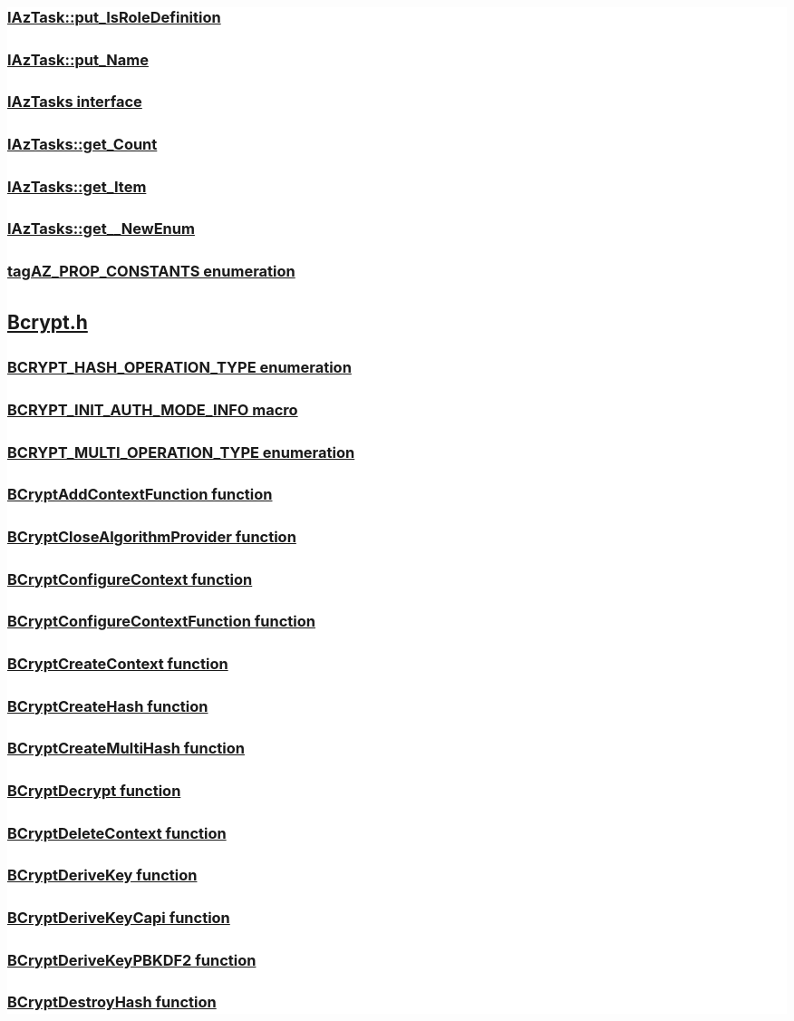 ### [IAzTask::put_IsRoleDefinition](../azroles/nf-azroles-iaztask-put_isroledefinition.md)
### [IAzTask::put_Name](../azroles/nf-azroles-iaztask-put_name.md)
### [IAzTasks interface](../azroles/nn-azroles-iaztasks.md)
### [IAzTasks::get_Count](../azroles/nf-azroles-iaztasks-get_count.md)
### [IAzTasks::get_Item](../azroles/nf-azroles-iaztasks-get_item.md)
### [IAzTasks::get__NewEnum](../azroles/nf-azroles-iaztasks-get__newenum.md)
### [tagAZ_PROP_CONSTANTS enumeration](../azroles/ne-azroles-tagaz_prop_constants.md)
## [Bcrypt.h](../bcrypt/index.md)
### [BCRYPT_HASH_OPERATION_TYPE enumeration](../bcrypt/ne-bcrypt-bcrypt_hash_operation_type.md)
### [BCRYPT_INIT_AUTH_MODE_INFO macro](../bcrypt/nf-bcrypt-bcrypt_init_auth_mode_info.md)
### [BCRYPT_MULTI_OPERATION_TYPE enumeration](../bcrypt/ne-bcrypt-bcrypt_multi_operation_type.md)
### [BCryptAddContextFunction function](../bcrypt/nf-bcrypt-bcryptaddcontextfunction.md)
### [BCryptCloseAlgorithmProvider function](../bcrypt/nf-bcrypt-bcryptclosealgorithmprovider.md)
### [BCryptConfigureContext function](../bcrypt/nf-bcrypt-bcryptconfigurecontext.md)
### [BCryptConfigureContextFunction function](../bcrypt/nf-bcrypt-bcryptconfigurecontextfunction.md)
### [BCryptCreateContext function](../bcrypt/nf-bcrypt-bcryptcreatecontext.md)
### [BCryptCreateHash function](../bcrypt/nf-bcrypt-bcryptcreatehash.md)
### [BCryptCreateMultiHash function](../bcrypt/nf-bcrypt-bcryptcreatemultihash.md)
### [BCryptDecrypt function](../bcrypt/nf-bcrypt-bcryptdecrypt.md)
### [BCryptDeleteContext function](../bcrypt/nf-bcrypt-bcryptdeletecontext.md)
### [BCryptDeriveKey function](../bcrypt/nf-bcrypt-bcryptderivekey.md)
### [BCryptDeriveKeyCapi function](../bcrypt/nf-bcrypt-bcryptderivekeycapi.md)
### [BCryptDeriveKeyPBKDF2 function](../bcrypt/nf-bcrypt-bcryptderivekeypbkdf2.md)
### [BCryptDestroyHash function](../bcrypt/nf-bcrypt-bcryptdestroyhash.md)